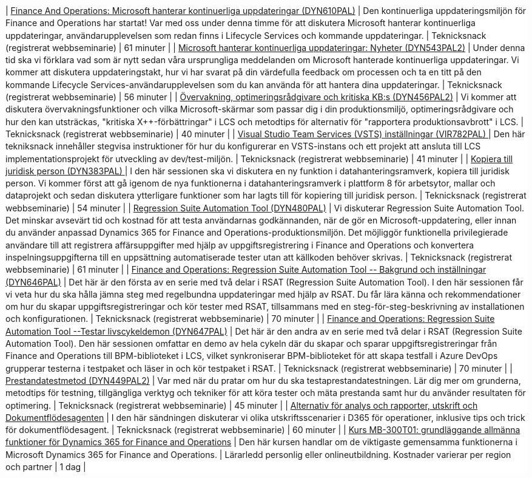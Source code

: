 | [Finance And Operations: Microsoft hanterar kontinuerliga uppdateringar (DYN610PAL)](https://community.dynamics.com/365/b/techtalks/posts/finance-and-operations-microsoft-managed-continuous-updates-april-2-2019) | Den kontinuerliga uppdateringsmiljön för Finance and Operations har startat! Var med oss under denna timme för att diskutera Microsoft hanterar kontinuerliga uppdateringar, användarupplevelsen som redan finns i Lifecycle Services och kommande uppdateringar. | Teknicksnack (registrerat webbseminarie) | 61 minuter |
| [Microsoft hanterar kontinuerliga uppdateringar: Nyheter (DYN543PAL2)](https://community.dynamics.com/365/b/techtalks/posts/microsoft-managed-continuous-updates-what-39-s-new-12-13-18) | Under denna tid ska vi förklara vad som är nytt sedan våra ursprungliga meddelanden om Microsoft hanterade kontinuerliga uppdateringar. Vi kommer att diskutera uppdateringstakt, hur vi har svarat på din värdefulla feedback om processen och ta en titt på den kommande Lifecycle Services-användarupplevelsen som du kan använda för att hantera dina uppdateringar. | Teknicksnack (registrerat webbseminarie) | 56 minuter |
| [Övervakning, optimeringsrådgivare och kritiska KB:s (DYN456PAL2)](https://community.dynamics.com/365/b/techtalks/posts/monitoring-optimization-advisor-amp-critical-kbs-july-13-2018) | Vi kommer att diskutera övervakningsfunktioner och vilka Microsoft-skärmar som passar dig i din produktionsmiljö, optimeringsrådgivare och hur den kan utsträckas, "kritiska X++-förbättringar" i LCS och metodtips för alternativ för "rapportera produktionsavbrott" i LCS. | Teknicksnack (registrerat webbseminarie) | 40 minuter |
| [Visual Studio Team Services (VSTS) inställningar (VIR782PAL) ](https://community.dynamics.com/365/b/techtalks/posts/visual-studio-team-services-vsts-setup-january-17-2017) | Den här tekniksnack innehåller stegvisa instruktioner för hur du konfigurerar en VSTS-instans och ett projekt att ansluta till LCS implementationsprojekt för utveckling av dev/test-miljön. | Teknicksnack (registrerat webbseminarie) | 41 minuter |
| [Kopiera till juridisk person (DYN383PAL) ](https://community.dynamics.com/365/b/techtalks/posts/copy-into-legal-entity-october-24-2017) | I den här sessionen ska vi diskutera en ny funktion i datahanteringsramverk, kopiera till juridisk person. Vi kommer först att gå igenom de nya funktionerna i datahanteringsramverk i plattform 8 för arbetsytor, mallar och dataprojekt och sedan diskutera ytterligare funktioner som har lagts till för kopiering till juridisk person. | Teknicksnack (registrerat webbseminarie) | 54 minuter |
| [Regression Suite Automation Tool (DYN480PAL)](https://community.dynamics.com/365/b/techtalks/posts/regression-suite-automation-tool-9-25-18) | Vi diskuterar Regression Suite Automation Tool. Det minskar avsevärt tid och kostnad för att testa användarnas godkännanden, när de gör en Microsoft-uppdatering, eller innan du använder anpassad Dynamics 365 for Finance and Operations-produktionsmiljön. Det möjliggör funktionella privilegierade användare till att registrera affärsuppgifter med hjälp av uppgiftsregistrering i Finance and Operations och konvertera inspelningsuppgifterna till en uppsättning automatiserade tester utan att källkoden behöver skrivas. | Teknicksnack (registrerat webbseminarie) | 61 minuter |
| [Finance and Operations: Regression Suite Automation Tool -- Bakgrund och inställningar (DYN646PAL)](https://community.dynamics.com/365/b/techtalks/posts/finance-and-operations-regression-suite-automation-tool-background-amp-setup-may-28-2019) | Det här är den första av en serie med två delar i RSAT (Regression Suite Automation Tool). I den här sessionen får vi veta hur du ska hålla jämna steg med regelbundna uppdateringar med hjälp av RSAT. Du får lära känna och rekommendationer om hur du skapar uppgiftsregistreringar och kör tester med RSAT, tillsammans med en steg-för-steg-beskrivning av installationen och konfigurationen. | Teknicksnack (registrerat webbseminarie) | 70 minuter |
| [Finance and Operations: Regression Suite Automation Tool --Testar livscykeldemon (DYN647PAL)](https://community.dynamics.com/365/b/techtalks/posts/finance-and-operations-regression-suite-automation-tool-testing-lifecycle-demo-may-29-2019) | Det här är den andra av en serie med två delar i RSAT (Regression Suite Automation Tool). Den här sessionen omfattar en demo av hela cykeln där du skapar och sparar uppgiftsregistreringar från Finance and Operations till BPM-biblioteket i LCS, vilket synkroniserar BPM-biblioteket för att skapa testfall i Azure DevOps grupperar testerna i testpaket och läser in och kör testpaket i RSAT. | Teknicksnack (registrerat webbseminarie) | 70 minuter |
| [Prestandatestmetod (DYN449PAL2)](https://community.dynamics.com/365/b/techtalks/posts/performance-testing-approach-april-30-2018) | Var med när du pratar om hur du ska testaprestandatestningen. Lär dig mer om grunderna, metodtips för testning, tillgängliga verktyg och tekniker för att köra tester och mäta prestanda samt hur du använder resultaten för optimering. | Teknicksnack (registrerat webbseminarie) | 45 minuter |
| [Alternativ för analys och rapporter, utskrift och Dokumentflödesagenten](https://community.dynamics.com/365/b/techtalks/posts/analytics-amp-reporting-options-printing-and-the-document-routing-agent-february-8-2018) | I den här sändningen diskuterar vi olika utskriftsscenarier i D365 för operationer, inklusive tips och trick för dokumentflödesagent. | Teknicksnack (registrerat webbseminarie) | 60 minuter |
| [Kurs MB-300T01: grundläggande allmänna funktioner för Dynamics 365 for Finance and Operations](https://www.microsoft.com/learning/course.aspx?cid=MB-300T01) | Den här kursen handlar om de viktigaste gemensamma funktionerna i Microsoft Dynamics 365 for Finance and Operations. | Lärarledd personlig eller onlineutbildning. Kostnader varierar per region och partner | 1 dag |